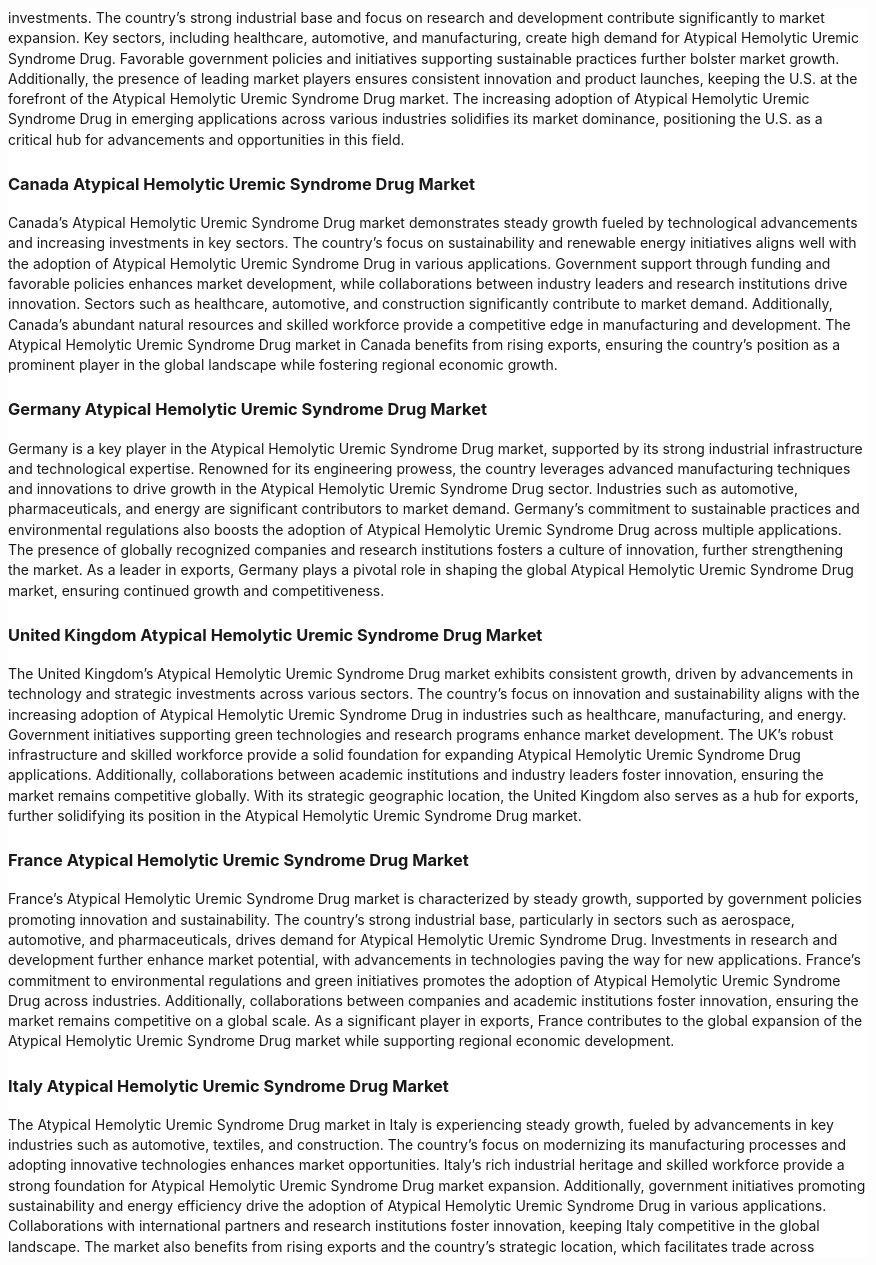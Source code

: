 investments. The country&rsquo;s strong industrial base and focus on research and development contribute significantly to market expansion. Key sectors, including healthcare, automotive, and manufacturing, create high demand for Atypical Hemolytic Uremic Syndrome Drug. Favorable government policies and initiatives supporting sustainable practices further bolster market growth. Additionally, the presence of leading market players ensures consistent innovation and product launches, keeping the U.S. at the forefront of the Atypical Hemolytic Uremic Syndrome Drug market. The increasing adoption of Atypical Hemolytic Uremic Syndrome Drug in emerging applications across various industries solidifies its market dominance, positioning the U.S. as a critical hub for advancements and opportunities in this field.</p><h3>Canada Atypical Hemolytic Uremic Syndrome Drug Market</h3><p>Canada&rsquo;s Atypical Hemolytic Uremic Syndrome Drug market demonstrates steady growth fueled by technological advancements and increasing investments in key sectors. The country&rsquo;s focus on sustainability and renewable energy initiatives aligns well with the adoption of Atypical Hemolytic Uremic Syndrome Drug in various applications. Government support through funding and favorable policies enhances market development, while collaborations between industry leaders and research institutions drive innovation. Sectors such as healthcare, automotive, and construction significantly contribute to market demand. Additionally, Canada&rsquo;s abundant natural resources and skilled workforce provide a competitive edge in manufacturing and development. The Atypical Hemolytic Uremic Syndrome Drug market in Canada benefits from rising exports, ensuring the country&rsquo;s position as a prominent player in the global landscape while fostering regional economic growth.</p><h3>Germany Atypical Hemolytic Uremic Syndrome Drug Market</h3><p>Germany is a key player in the Atypical Hemolytic Uremic Syndrome Drug market, supported by its strong industrial infrastructure and technological expertise. Renowned for its engineering prowess, the country leverages advanced manufacturing techniques and innovations to drive growth in the Atypical Hemolytic Uremic Syndrome Drug sector. Industries such as automotive, pharmaceuticals, and energy are significant contributors to market demand. Germany&rsquo;s commitment to sustainable practices and environmental regulations also boosts the adoption of Atypical Hemolytic Uremic Syndrome Drug across multiple applications. The presence of globally recognized companies and research institutions fosters a culture of innovation, further strengthening the market. As a leader in exports, Germany plays a pivotal role in shaping the global Atypical Hemolytic Uremic Syndrome Drug market, ensuring continued growth and competitiveness.</p><h3>United Kingdom Atypical Hemolytic Uremic Syndrome Drug Market</h3><p>The United Kingdom&rsquo;s Atypical Hemolytic Uremic Syndrome Drug market exhibits consistent growth, driven by advancements in technology and strategic investments across various sectors. The country&rsquo;s focus on innovation and sustainability aligns with the increasing adoption of Atypical Hemolytic Uremic Syndrome Drug in industries such as healthcare, manufacturing, and energy. Government initiatives supporting green technologies and research programs enhance market development. The UK&rsquo;s robust infrastructure and skilled workforce provide a solid foundation for expanding Atypical Hemolytic Uremic Syndrome Drug applications. Additionally, collaborations between academic institutions and industry leaders foster innovation, ensuring the market remains competitive globally. With its strategic geographic location, the United Kingdom also serves as a hub for exports, further solidifying its position in the Atypical Hemolytic Uremic Syndrome Drug market.</p><h3>France Atypical Hemolytic Uremic Syndrome Drug Market</h3><p>France&rsquo;s Atypical Hemolytic Uremic Syndrome Drug market is characterized by steady growth, supported by government policies promoting innovation and sustainability. The country&rsquo;s strong industrial base, particularly in sectors such as aerospace, automotive, and pharmaceuticals, drives demand for Atypical Hemolytic Uremic Syndrome Drug. Investments in research and development further enhance market potential, with advancements in technologies paving the way for new applications. France&rsquo;s commitment to environmental regulations and green initiatives promotes the adoption of Atypical Hemolytic Uremic Syndrome Drug across industries. Additionally, collaborations between companies and academic institutions foster innovation, ensuring the market remains competitive on a global scale. As a significant player in exports, France contributes to the global expansion of the Atypical Hemolytic Uremic Syndrome Drug market while supporting regional economic development.</p><h3>Italy Atypical Hemolytic Uremic Syndrome Drug Market</h3><p>The Atypical Hemolytic Uremic Syndrome Drug market in Italy is experiencing steady growth, fueled by advancements in key industries such as automotive, textiles, and construction. The country&rsquo;s focus on modernizing its manufacturing processes and adopting innovative technologies enhances market opportunities. Italy&rsquo;s rich industrial heritage and skilled workforce provide a strong foundation for Atypical Hemolytic Uremic Syndrome Drug market expansion. Additionally, government initiatives promoting sustainability and energy efficiency drive the adoption of Atypical Hemolytic Uremic Syndrome Drug in various applications. Collaborations with international partners and research institutions foster innovation, keeping Italy competitive in the global landscape. The market also benefits from rising exports and the country&rsquo;s strategic location, which facilitates trade across